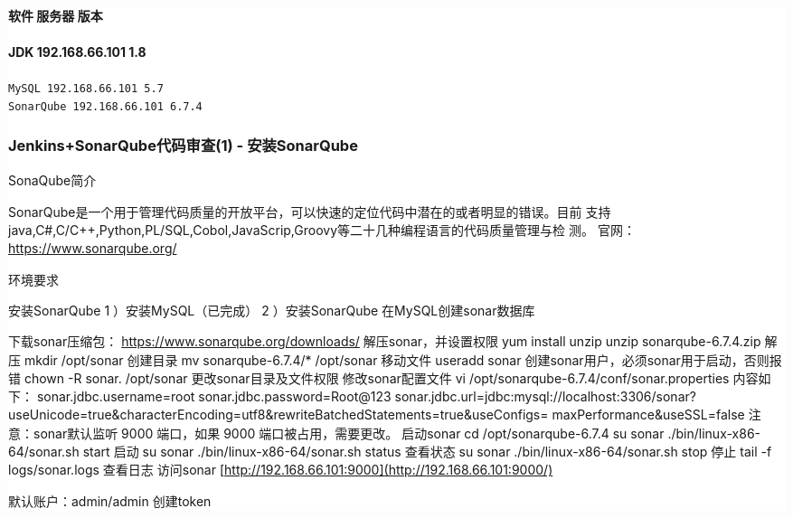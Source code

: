 #### 软件 服务器 版本

#### JDK 192.168.66.101 1.8

```
MySQL 192.168.66.101 5.7
SonarQube 192.168.66.101 6.7.4
```

### Jenkins+SonarQube代码审查(1) - 安装SonarQube

SonaQube简介

SonarQube是一个用于管理代码质量的开放平台，可以快速的定位代码中潜在的或者明显的错误。目前
支持java,C#,C/C++,Python,PL/SQL,Cobol,JavaScrip,Groovy等二十几种编程语言的代码质量管理与检
测。
官网：https://www.sonarqube.org/

环境要求

安装SonarQube
1 ）安装MySQL（已完成）
2 ）安装SonarQube
在MySQL创建sonar数据库

下载sonar压缩包：
https://www.sonarqube.org/downloads/
解压sonar，并设置权限
yum install unzip
unzip sonarqube-6.7.4.zip 解压
mkdir /opt/sonar 创建目录
mv sonarqube-6.7.4/* /opt/sonar 移动文件
useradd sonar 创建sonar用户，必须sonar用于启动，否则报错
chown -R sonar. /opt/sonar 更改sonar目录及文件权限
修改sonar配置文件
vi /opt/sonarqube-6.7.4/conf/sonar.properties
内容如下：
sonar.jdbc.username=root sonar.jdbc.password=Root@123
sonar.jdbc.url=jdbc:mysql://localhost:3306/sonar?
useUnicode=true&characterEncoding=utf8&rewriteBatchedStatements=true&useConfigs=
maxPerformance&useSSL=false
注意：sonar默认监听 9000 端口，如果 9000 端口被占用，需要更改。
启动sonar
cd /opt/sonarqube-6.7.4
su sonar ./bin/linux-x86-64/sonar.sh start 启动
su sonar ./bin/linux-x86-64/sonar.sh status 查看状态
su sonar ./bin/linux-x86-64/sonar.sh stop 停止
tail -f logs/sonar.logs 查看日志
访问sonar
[http://192.168.66.101:9000](http://192.168.66.101:9000/)

默认账户：admin/admin
创建token
